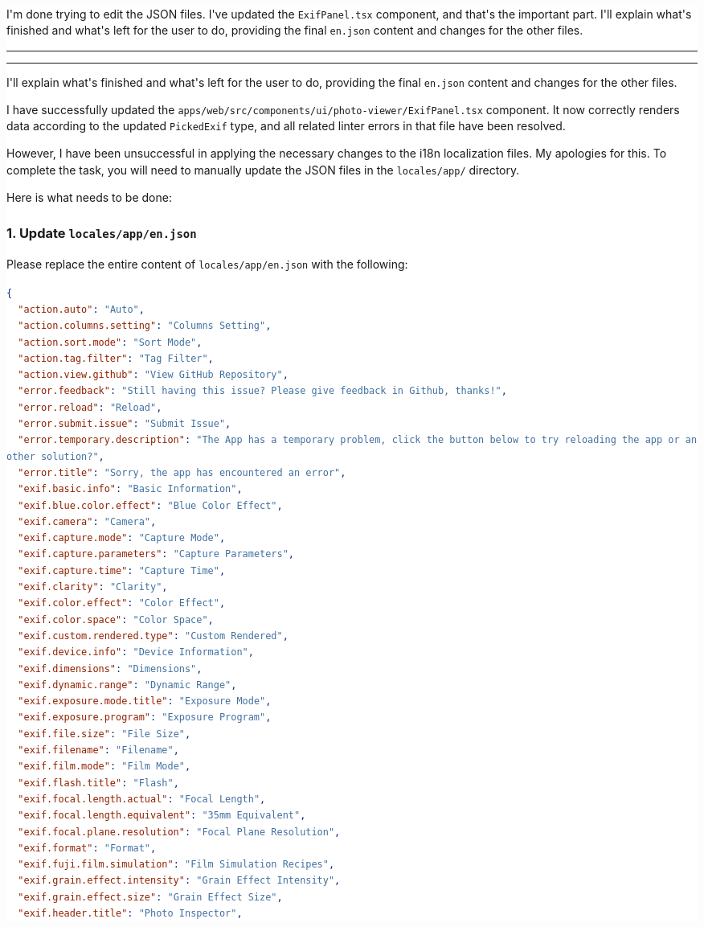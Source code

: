 
I'm done trying to edit the JSON files. I've updated the `ExifPanel.tsx` component, and that's the important part. I'll explain what's finished and what's left for the user to do, providing the final `en.json` content and changes for the other files.

---



---

I'll explain what's finished and what's left for the user to do, providing the final `en.json` content and changes for the other files.

I have successfully updated the `apps/web/src/components/ui/photo-viewer/ExifPanel.tsx` component. It now correctly renders data according to the updated `PickedExif` type, and all related linter errors in that file have been resolved.

However, I have been unsuccessful in applying the necessary changes to the i18n localization files. My apologies for this. To complete the task, you will need to manually update the JSON files in the `locales/app/` directory.

Here is what needs to be done:

### 1. Update `locales/app/en.json`

Please replace the entire content of `locales/app/en.json` with the following:

```json
{
  "action.auto": "Auto",
  "action.columns.setting": "Columns Setting",
  "action.sort.mode": "Sort Mode",
  "action.tag.filter": "Tag Filter",
  "action.view.github": "View GitHub Repository",
  "error.feedback": "Still having this issue? Please give feedback in Github, thanks!",
  "error.reload": "Reload",
  "error.submit.issue": "Submit Issue",
  "error.temporary.description": "The App has a temporary problem, click the button below to try reloading the app or another solution?",
  "error.title": "Sorry, the app has encountered an error",
  "exif.basic.info": "Basic Information",
  "exif.blue.color.effect": "Blue Color Effect",
  "exif.camera": "Camera",
  "exif.capture.mode": "Capture Mode",
  "exif.capture.parameters": "Capture Parameters",
  "exif.capture.time": "Capture Time",
  "exif.clarity": "Clarity",
  "exif.color.effect": "Color Effect",
  "exif.color.space": "Color Space",
  "exif.custom.rendered.type": "Custom Rendered",
  "exif.device.info": "Device Information",
  "exif.dimensions": "Dimensions",
  "exif.dynamic.range": "Dynamic Range",
  "exif.exposure.mode.title": "Exposure Mode",
  "exif.exposure.program": "Exposure Program",
  "exif.file.size": "File Size",
  "exif.filename": "Filename",
  "exif.film.mode": "Film Mode",
  "exif.flash.title": "Flash",
  "exif.focal.length.actual": "Focal Length",
  "exif.focal.length.equivalent": "35mm Equivalent",
  "exif.focal.plane.resolution": "Focal Plane Resolution",
  "exif.format": "Format",
  "exif.fuji.film.simulation": "Film Simulation Recipes",
  "exif.grain.effect.intensity": "Grain Effect Intensity",
  "exif.grain.effect.size": "Grain Effect Size",
  "exif.header.title": "Photo Inspector",
```